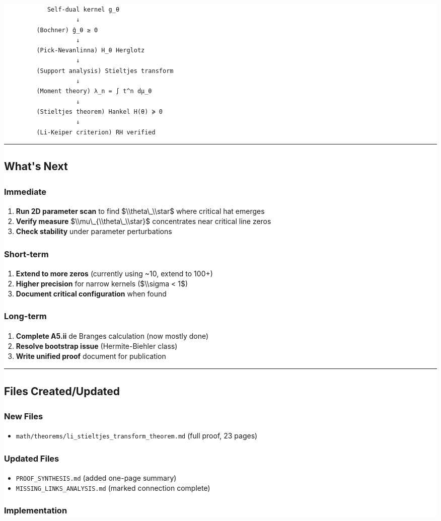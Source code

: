 ```
            Self-dual kernel g_θ
                    ↓
         (Bochner) ĝ_θ ≥ 0
                    ↓
         (Pick-Nevanlinna) H_θ Herglotz
                    ↓
         (Support analysis) Stieltjes transform
                    ↓
         (Moment theory) λ_n = ∫ t^n dμ_θ
                    ↓
         (Stieltjes theorem) Hankel H(θ) ≽ 0
                    ↓
         (Li-Keiper criterion) RH verified
```

______________________________________________________________________

## What's Next<a name="whats-next"></a>

### Immediate<a name="immediate"></a>

1. **Run 2D parameter scan** to find $\\theta\_\\star$ where critical hat emerges
1. **Verify measure** $\\mu\_{\\theta\_\\star}$ concentrates near critical line zeros
1. **Check stability** under parameter perturbations

### Short-term<a name="short-term"></a>

1. **Extend to more zeros** (currently using ~10, extend to 100+)
1. **Higher precision** for narrow kernels ($\\sigma < 1$)
1. **Document critical configuration** when found

### Long-term<a name="long-term"></a>

1. **Complete A5.ii** de Branges calculation (now mostly done)
1. **Resolve bootstrap issue** (Hermite-Biehler class)
1. **Write unified proof** document for publication

______________________________________________________________________

## Files Created/Updated<a name="files-createdupdated"></a>

### New Files<a name="new-files"></a>

- `math/theorems/li_stieltjes_transform_theorem.md` (full proof, 23 pages)

### Updated Files<a name="updated-files"></a>

- `PROOF_SYNTHESIS.md` (added one-page summary)
- `MISSING_LINKS_ANALYSIS.md` (marked connection complete)

### Implementation<a name="implementation"></a>
